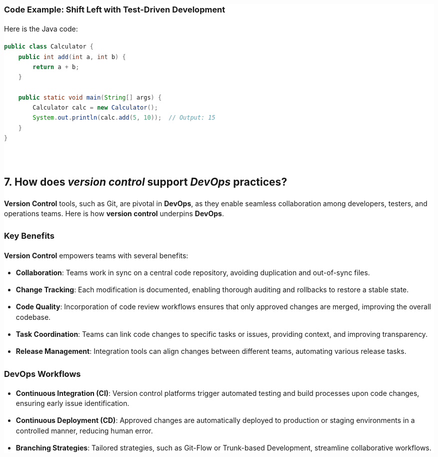 ### Code Example: Shift Left with Test-Driven Development

Here is the Java code:

```java
public class Calculator {
    public int add(int a, int b) {
        return a + b;
    }

    public static void main(String[] args) {
        Calculator calc = new Calculator();
        System.out.println(calc.add(5, 10));  // Output: 15
    }
}
```

<br>

## 7. How does _version control_ support _DevOps_ practices?

**Version Control** tools, such as Git, are pivotal in **DevOps**, as they enable seamless collaboration among developers, testers, and operations teams. Here is how **version control** underpins **DevOps**.

### Key Benefits

**Version Control** empowers teams with several benefits:

- **Collaboration**: Teams work in sync on a central code repository, avoiding duplication and out-of-sync files.

- **Change Tracking**: Each modification is documented, enabling thorough auditing and rollbacks to restore a stable state.

- **Code Quality**: Incorporation of code review workflows ensures that only approved changes are merged, improving the overall codebase.

- **Task Coordination**: Teams can link code changes to specific tasks or issues, providing context, and improving transparency.

- **Release Management**: Integration tools can align changes between different teams, automating various release tasks.

### DevOps Workflows

- **Continuous Integration (CI)**: Version control platforms trigger automated testing and build processes upon code changes, ensuring early issue identification.

- **Continuous Deployment (CD)**: Approved changes are automatically deployed to production or staging environments in a controlled manner, reducing human error.

- **Branching Strategies**: Tailored strategies, such as Git-Flow or Trunk-based Development, streamline collaborative workflows.
